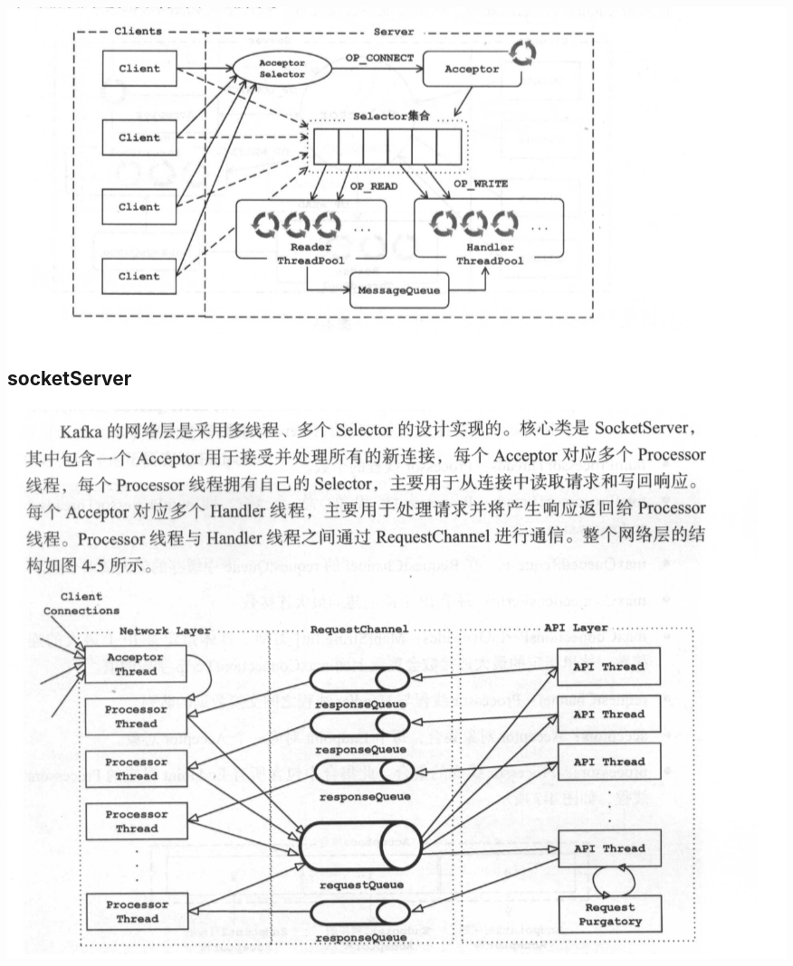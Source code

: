 ![Nio-多线程模型](/images/kafka/server/Nio-多线程模型.png)

## socketServer

![socketServer](/images/kafka/server/socketServer.png)
